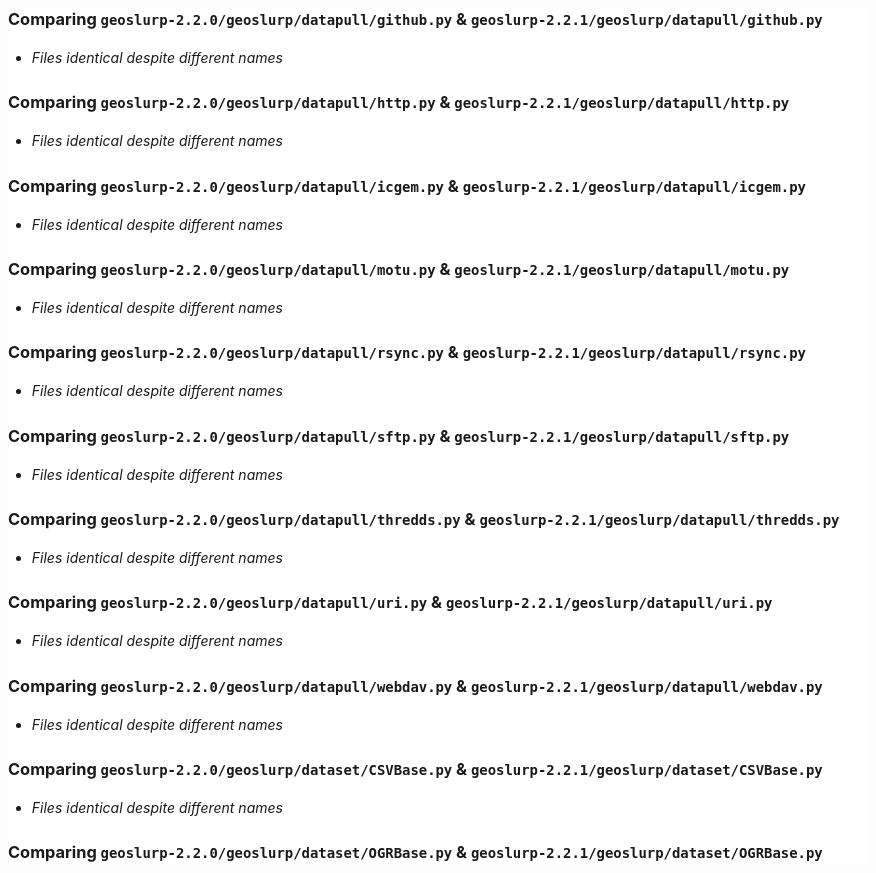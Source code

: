 ### Comparing `geoslurp-2.2.0/geoslurp/datapull/github.py` & `geoslurp-2.2.1/geoslurp/datapull/github.py`

 * *Files identical despite different names*

### Comparing `geoslurp-2.2.0/geoslurp/datapull/http.py` & `geoslurp-2.2.1/geoslurp/datapull/http.py`

 * *Files identical despite different names*

### Comparing `geoslurp-2.2.0/geoslurp/datapull/icgem.py` & `geoslurp-2.2.1/geoslurp/datapull/icgem.py`

 * *Files identical despite different names*

### Comparing `geoslurp-2.2.0/geoslurp/datapull/motu.py` & `geoslurp-2.2.1/geoslurp/datapull/motu.py`

 * *Files identical despite different names*

### Comparing `geoslurp-2.2.0/geoslurp/datapull/rsync.py` & `geoslurp-2.2.1/geoslurp/datapull/rsync.py`

 * *Files identical despite different names*

### Comparing `geoslurp-2.2.0/geoslurp/datapull/sftp.py` & `geoslurp-2.2.1/geoslurp/datapull/sftp.py`

 * *Files identical despite different names*

### Comparing `geoslurp-2.2.0/geoslurp/datapull/thredds.py` & `geoslurp-2.2.1/geoslurp/datapull/thredds.py`

 * *Files identical despite different names*

### Comparing `geoslurp-2.2.0/geoslurp/datapull/uri.py` & `geoslurp-2.2.1/geoslurp/datapull/uri.py`

 * *Files identical despite different names*

### Comparing `geoslurp-2.2.0/geoslurp/datapull/webdav.py` & `geoslurp-2.2.1/geoslurp/datapull/webdav.py`

 * *Files identical despite different names*

### Comparing `geoslurp-2.2.0/geoslurp/dataset/CSVBase.py` & `geoslurp-2.2.1/geoslurp/dataset/CSVBase.py`

 * *Files identical despite different names*

### Comparing `geoslurp-2.2.0/geoslurp/dataset/OGRBase.py` & `geoslurp-2.2.1/geoslurp/dataset/OGRBase.py`
